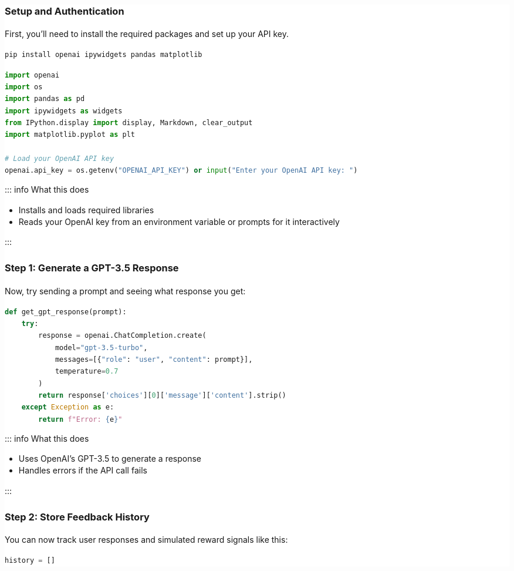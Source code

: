 ### Setup and Authentication

First, you’ll need to install the required packages and set up your API key.

```sh
pip install openai ipywidgets pandas matplotlib
```

```py
import openai
import os
import pandas as pd
import ipywidgets as widgets
from IPython.display import display, Markdown, clear_output
import matplotlib.pyplot as plt

# Load your OpenAI API key
openai.api_key = os.getenv("OPENAI_API_KEY") or input("Enter your OpenAI API key: ")
```

::: info What this does

- Installs and loads required libraries
- Reads your OpenAI key from an environment variable or prompts for it interactively

:::

### Step 1: Generate a GPT-3.5 Response

Now, try sending a prompt and seeing what response you get:

```py
def get_gpt_response(prompt):
    try:
        response = openai.ChatCompletion.create(
            model="gpt-3.5-turbo",
            messages=[{"role": "user", "content": prompt}],
            temperature=0.7
        )
        return response['choices'][0]['message']['content'].strip()
    except Exception as e:
        return f"Error: {e}"
```

::: info What this does

- Uses OpenAI’s GPT-3.5 to generate a response
- Handles errors if the API call fails

:::

### Step 2: Store Feedback History

You can now track user responses and simulated reward signals like this:

```py
history = []
```
